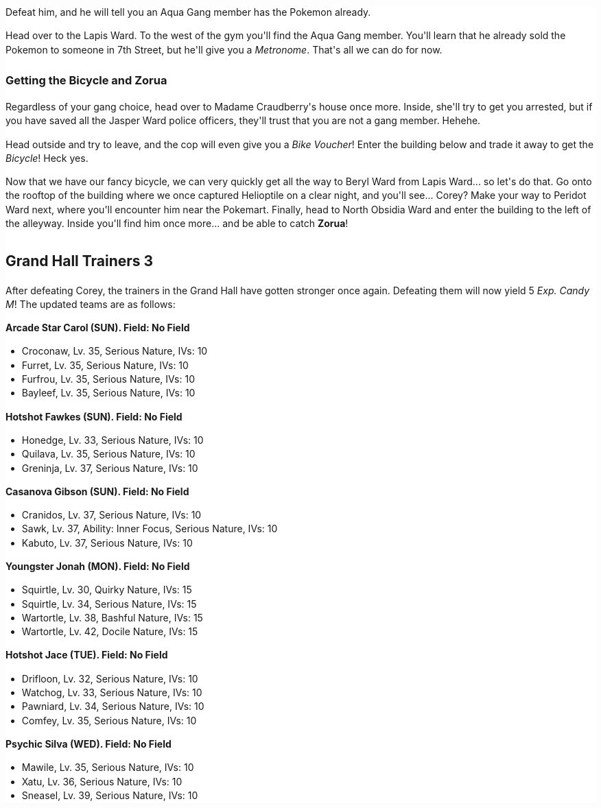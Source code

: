 Defeat him, and he will tell you an Aqua Gang member has the Pokemon already.

Head over to the Lapis Ward. To the west of the gym you'll find the Aqua Gang member. You'll learn that he already sold the Pokemon to someone in 7th Street, but he'll give you a *Metronome*. That's all we can do for now.

### Getting the Bicycle and Zorua

Regardless of your gang choice, head over to Madame Craudberry's house once more. Inside, she'll try to get you arrested, but if you have saved all the Jasper Ward police officers, they'll trust that you are not a gang member. Hehehe.

Head outside and try to leave, and the cop will even give you a *Bike Voucher*! Enter the building below and trade it away to get the *Bicycle*! Heck yes.

Now that we have our fancy bicycle, we can very quickly get all the way to Beryl Ward from Lapis Ward... so let's do that. Go onto the rooftop of the building where we once captured Helioptile on a clear night, and you'll see... Corey? Make your way to Peridot Ward next, where you'll encounter him near the Pokemart. Finally, head to North Obsidia Ward and enter the building to the left of the alleyway. Inside you'll find him once more... and be able to catch **Zorua**!

## Grand Hall Trainers 3

After defeating Corey, the trainers in the Grand Hall have gotten stronger once again. Defeating them will now yield 5 *Exp. Candy M*! The updated teams are as follows:

**Arcade Star Carol (SUN). Field: No Field**
- Croconaw, Lv. 35, Serious Nature, IVs: 10
- Furret, Lv. 35, Serious Nature, IVs: 10
- Furfrou, Lv. 35, Serious Nature, IVs: 10
- Bayleef, Lv. 35, Serious Nature, IVs: 10

**Hotshot Fawkes (SUN). Field: No Field**
- Honedge, Lv. 33, Serious Nature, IVs: 10
- Quilava, Lv. 35, Serious Nature, IVs: 10
- Greninja, Lv. 37, Serious Nature, IVs: 10

**Casanova Gibson (SUN). Field: No Field**
- Cranidos, Lv. 37, Serious Nature, IVs: 10
- Sawk, Lv. 37, Ability: Inner Focus, Serious Nature, IVs: 10
- Kabuto, Lv. 37, Serious Nature, IVs: 10

**Youngster Jonah (MON). Field: No Field**
- Squirtle, Lv. 30, Quirky Nature, IVs: 15
- Squirtle, Lv. 34, Serious Nature, IVs: 15
- Wartortle, Lv. 38, Bashful Nature, IVs: 15
- Wartortle, Lv. 42, Docile Nature, IVs: 15

**Hotshot Jace (TUE). Field: No Field**
- Drifloon, Lv. 32, Serious Nature, IVs: 10
- Watchog, Lv. 33, Serious Nature, IVs: 10
- Pawniard, Lv. 34, Serious Nature, IVs: 10
- Comfey, Lv. 35, Serious Nature, IVs: 10

**Psychic Silva (WED). Field: No Field**
- Mawile, Lv. 35, Serious Nature, IVs: 10
- Xatu, Lv. 36, Serious Nature, IVs: 10
- Sneasel, Lv. 39, Serious Nature, IVs: 10
